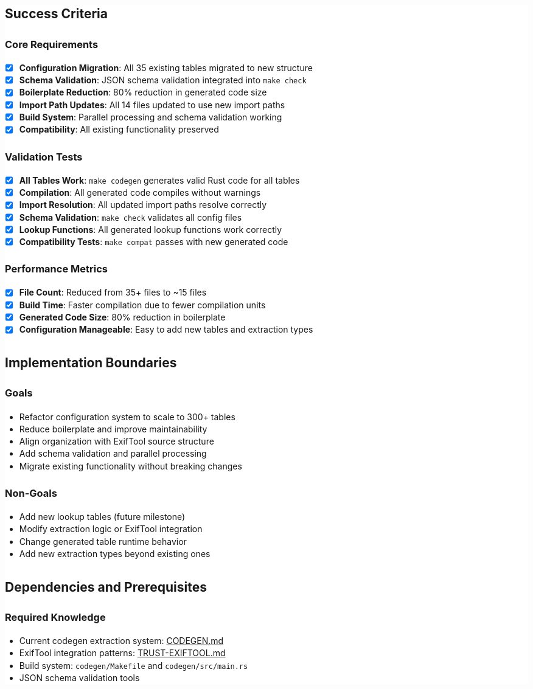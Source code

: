 ## Success Criteria

### Core Requirements

- [x] **Configuration Migration**: All 35 existing tables migrated to new structure
- [x] **Schema Validation**: JSON schema validation integrated into `make check`
- [x] **Boilerplate Reduction**: 80% reduction in generated code size
- [x] **Import Path Updates**: All 14 files updated to use new import paths
- [x] **Build System**: Parallel processing and schema validation working
- [x] **Compatibility**: All existing functionality preserved

### Validation Tests

- [x] **All Tables Work**: `make codegen` generates valid Rust code for all tables
- [x] **Compilation**: All generated code compiles without warnings
- [x] **Import Resolution**: All updated import paths resolve correctly
- [x] **Schema Validation**: `make check` validates all config files
- [x] **Lookup Functions**: All generated lookup functions work correctly
- [x] **Compatibility Tests**: `make compat` passes with new generated code

### Performance Metrics

- [x] **File Count**: Reduced from 35+ files to ~15 files
- [x] **Build Time**: Faster compilation due to fewer compilation units
- [x] **Generated Code Size**: 80% reduction in boilerplate
- [x] **Configuration Manageable**: Easy to add new tables and extraction types

## Implementation Boundaries

### Goals

- Refactor configuration system to scale to 300+ tables
- Reduce boilerplate and improve maintainability
- Align organization with ExifTool source structure
- Add schema validation and parallel processing
- Migrate existing functionality without breaking changes

### Non-Goals

- Add new lookup tables (future milestone)
- Modify extraction logic or ExifTool integration
- Change generated table runtime behavior
- Add new extraction types beyond existing ones

## Dependencies and Prerequisites

### Required Knowledge

- Current codegen extraction system: [CODEGEN.md](../CODEGEN.md)
- ExifTool integration patterns: [TRUST-EXIFTOOL.md](../TRUST-EXIFTOOL.md)
- Build system: `codegen/Makefile` and `codegen/src/main.rs`
- JSON schema validation tools
